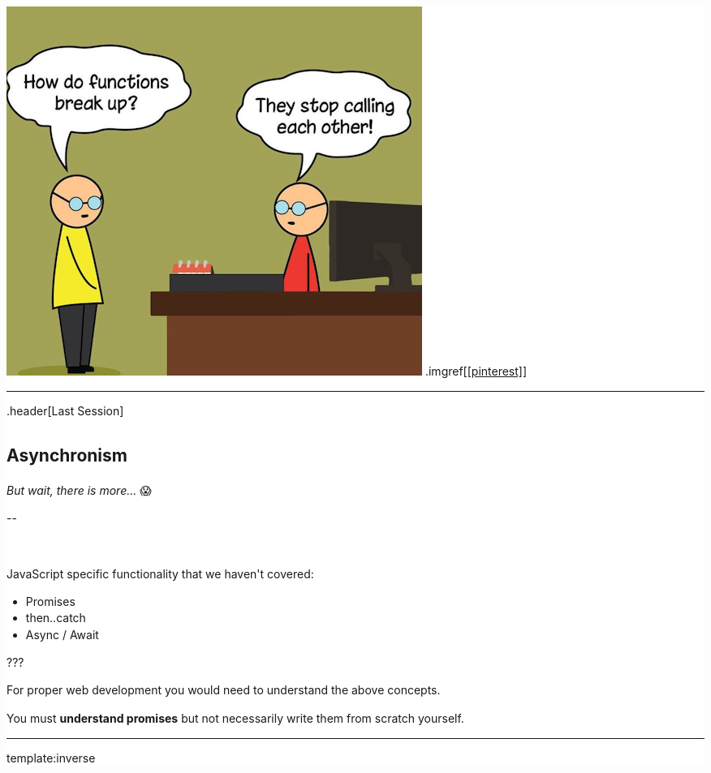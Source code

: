 ![functions_01](../02_scripts/img/javascript/functions_01.png) .imgref[[[pinterest]](https://www.pinterest.com/pin/143059725641565518/)]


---
.header[Last Session]

## Asynchronism


*But wait, there is more...* 😱

--

<br />

JavaScript specific functionality that we haven't covered:

* Promises
* then..catch
* Async / Await

???


For proper web development you would need to understand the above concepts.


You must **understand promises** but not necessarily write them from scratch yourself.



---
template:inverse
